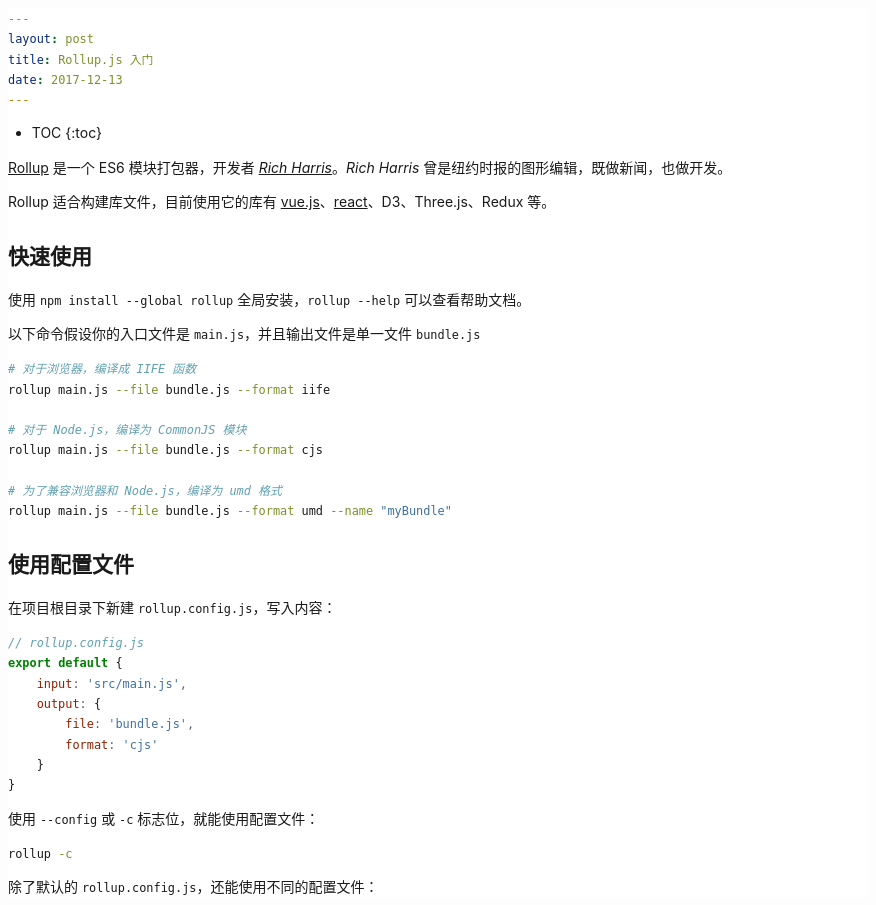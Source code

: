 ```yaml
---
layout: post
title: Rollup.js 入门
date: 2017-12-13
---
```


* TOC
{:toc}

[Rollup](https://rollupjs.org/) 是一个 ES6 模块打包器，开发者 [*Rich Harris*][rollup-interview]。*Rich Harris* 曾是纽约时报的图形编辑，既做新闻，也做开发。

Rollup 适合构建库文件，目前使用它的库有 [vue.js][vue-rollup]、[react][react-rollup]、D3、Three.js、Redux 等。

## 快速使用

使用 `npm install --global rollup` 全局安装，`rollup --help` 可以查看帮助文档。

以下命令假设你的入口文件是 `main.js`，并且输出文件是单一文件 `bundle.js`

```sh
# 对于浏览器，编译成 IIFE 函数
rollup main.js --file bundle.js --format iife

# 对于 Node.js，编译为 CommonJS 模块
rollup main.js --file bundle.js --format cjs

# 为了兼容浏览器和 Node.js，编译为 umd 格式
rollup main.js --file bundle.js --format umd --name "myBundle"
```

## 使用配置文件

在项目根目录下新建 `rollup.config.js`，写入内容：

```javascript
// rollup.config.js
export default {
    input: 'src/main.js',
    output: {
        file: 'bundle.js',
        format: 'cjs'
    }
}
```

使用 `--config` 或 `-c` 标志位，就能使用配置文件：

```sh
rollup -c
```

除了默认的 `rollup.config.js`，还能使用不同的配置文件：


[rollup]: https://rollupjs.org/
[rollup-video]: https://code.lengstorf.com/learn-rollup-js/
[rollup-plugin-commonjs]: https://github.com/rollup/rollup-plugin-commonjs
[vue-rollup]: https://github.com/vuejs/vue/blob/dev/package.json#L16-L24
[react-rollup]: https://github.com/facebook/react/blob/master/package.json#L103
[angular-bazel]: https://github.com/angular/angular/blob/master/docs/BAZEL.md
[rollup-interview]: https://survivejs.com/blog/rollup-interview/
[rollup-wiki]: https://github.com/rollup/rollup/wiki/Plugins